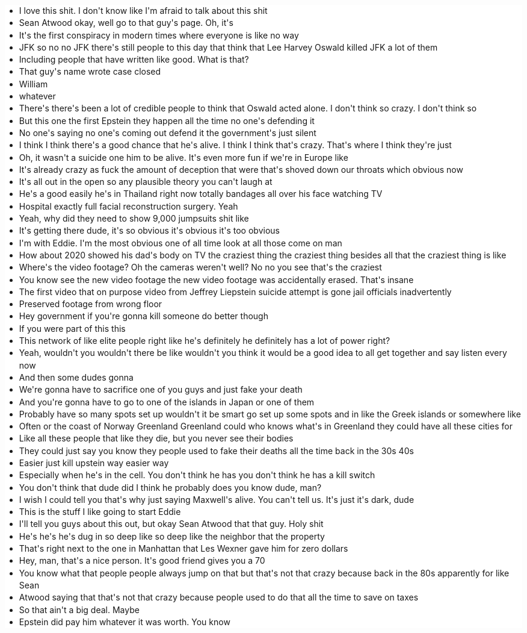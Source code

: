 *  I love this shit. I don't know like I'm afraid to talk about this shit
*  Sean Atwood okay, well go to that guy's page. Oh, it's
*  It's the first conspiracy in modern times where everyone is like no way
*  JFK so no no JFK there's still people to this day that think that Lee Harvey Oswald killed JFK a lot of them
*  Including people that have written like good. What is that?
*  That guy's name wrote case closed
*  William
*  whatever
*  There's there's been a lot of credible people to think that Oswald acted alone. I don't think so crazy. I don't think so
*  But this one the first Epstein they happen all the time no one's defending it
*  No one's saying no one's coming out defend it the government's just silent
*  I think I think there's a good chance that he's alive. I think I think that's crazy. That's where I think they're just
*  Oh, it wasn't a suicide one him to be alive. It's even more fun if we're in Europe like
*  It's already crazy as fuck the amount of deception that were that's shoved down our throats which obvious now
*  It's all out in the open so any plausible theory you can't laugh at
*  He's a good easily he's in Thailand right now totally bandages all over his face watching TV
*  Hospital exactly full facial reconstruction surgery. Yeah
*  Yeah, why did they need to show 9,000 jumpsuits shit like
*  It's getting there dude, it's so obvious it's obvious it's too obvious
*  I'm with Eddie. I'm the most obvious one of all time look at all those come on man
*  How about 2020 showed his dad's body on TV the craziest thing the craziest thing besides all that the craziest thing is like
*  Where's the video footage? Oh the cameras weren't well? No no you see that's the craziest
*  You know see the new video footage the new video footage was accidentally erased. That's insane
*  The first video that on purpose video from Jeffrey Liepstein suicide attempt is gone jail officials inadvertently
*  Preserved footage from wrong floor
*  Hey government if you're gonna kill someone do better though
*  If you were part of this this
*  This network of like elite people right like he's definitely he definitely has a lot of power right?
*  Yeah, wouldn't you wouldn't there be like wouldn't you think it would be a good idea to all get together and say listen every now
*  And then some dudes gonna
*  We're gonna have to sacrifice one of you guys and just fake your death
*  And you're gonna have to go to one of the islands in Japan or one of them
*  Probably have so many spots set up wouldn't it be smart go set up some spots and in like the Greek islands or somewhere like
*  Often or the coast of Norway Greenland Greenland could who knows what's in Greenland they could have all these cities for
*  Like all these people that like they die, but you never see their bodies
*  They could just say you know they people used to fake their deaths all the time back in the 30s 40s
*  Easier just kill upstein way easier way
*  Especially when he's in the cell. You don't think he has you don't think he has a kill switch
*  You don't think that dude did I think he probably does you know dude, man?
*  I wish I could tell you that's why just saying Maxwell's alive. You can't tell us. It's just it's dark, dude
*  This is the stuff I like going to start Eddie
*  I'll tell you guys about this out, but okay Sean Atwood that that guy. Holy shit
*  He's he's he's dug in so deep like so deep like the neighbor that the property
*  That's right next to the one in Manhattan that Les Wexner gave him for zero dollars
*  Hey, man, that's a nice person. It's good friend gives you a 70
*  You know what that people people always jump on that but that's not that crazy because back in the 80s apparently for like Sean
*  Atwood saying that that's not that crazy because people used to do that all the time to save on taxes
*  So that ain't a big deal. Maybe
*  Epstein did pay him whatever it was worth. You know